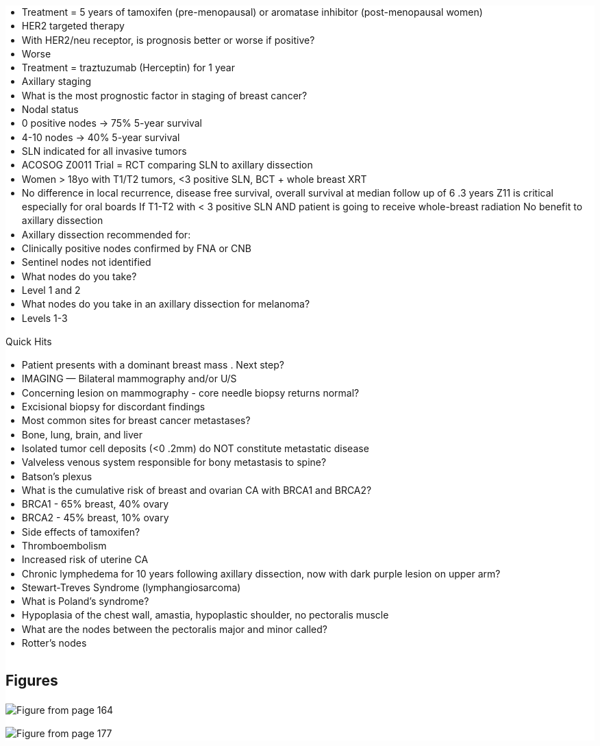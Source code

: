 - Treatment = 5 years of tamoxifen (pre-menopausal) or aromatase inhibitor (post-menopausal women)
 - HER2 targeted therapy
- With HER2/neu receptor, is prognosis better or worse if positive?
- Worse
- Treatment = traztuzumab (Herceptin) for 1 year
- Axillary staging
 - What is the most prognostic factor in staging of breast cancer?
- Nodal status
- 0 positive nodes → 75% 5-year survival
- 4-10 nodes → 40% 5-year survival
 - SLN indicated for all invasive tumors
- ACOSOG Z0011 Trial = RCT comparing SLN to axillary dissection
- Women > 18yo with T1/T2 tumors, <3 positive SLN, BCT + whole breast XRT
- No difference in local recurrence, disease free survival, overall survival at median follow up of 6 .3 years Z11 is critical especially for oral boards If T1-T2 with < 3 positive SLN AND patient is going to receive whole-breast radiation No benefit to axillary dissection
 - Axillary dissection recommended for:
- Clinically positive nodes confirmed by FNA or CNB
- Sentinel nodes not identified
- What nodes do you take?
- Level 1 and 2
- What nodes do you take in an axillary dissection for melanoma?
- Levels 1-3

Quick Hits
- Patient presents with a dominant breast mass . Next step?
 - IMAGING — Bilateral mammography and/or U/S
- Concerning lesion on mammography - core needle biopsy returns normal?
 - Excisional biopsy for discordant findings
- Most common sites for breast cancer metastases?
 - Bone, lung, brain, and liver
 - Isolated tumor cell deposits (<0 .2mm) do NOT constitute metastatic disease
- Valveless venous system responsible for bony metastasis to spine?
 - Batson’s plexus
- What is the cumulative risk of breast and ovarian CA with BRCA1 and BRCA2?
 - BRCA1 - 65% breast, 40% ovary
 - BRCA2 - 45% breast, 10% ovary
- Side effects of tamoxifen?
 - Thromboembolism
 - Increased risk of uterine CA
- Chronic lymphedema for 10 years following axillary dissection, now with dark purple lesion on upper arm?
 - Stewart-Treves Syndrome (lymphangiosarcoma)
- What is Poland’s syndrome?
 - Hypoplasia of the chest wall, amastia, hypoplastic shoulder, no pectoralis muscle
- What are the nodes between the pectoralis major and minor called?
 - Rotter’s nodes

## Figures

![Figure from page 164](./images/14_12-breast_p164_i1.png)

![Figure from page 177](./images/14_12-breast_p177_i1.png)
